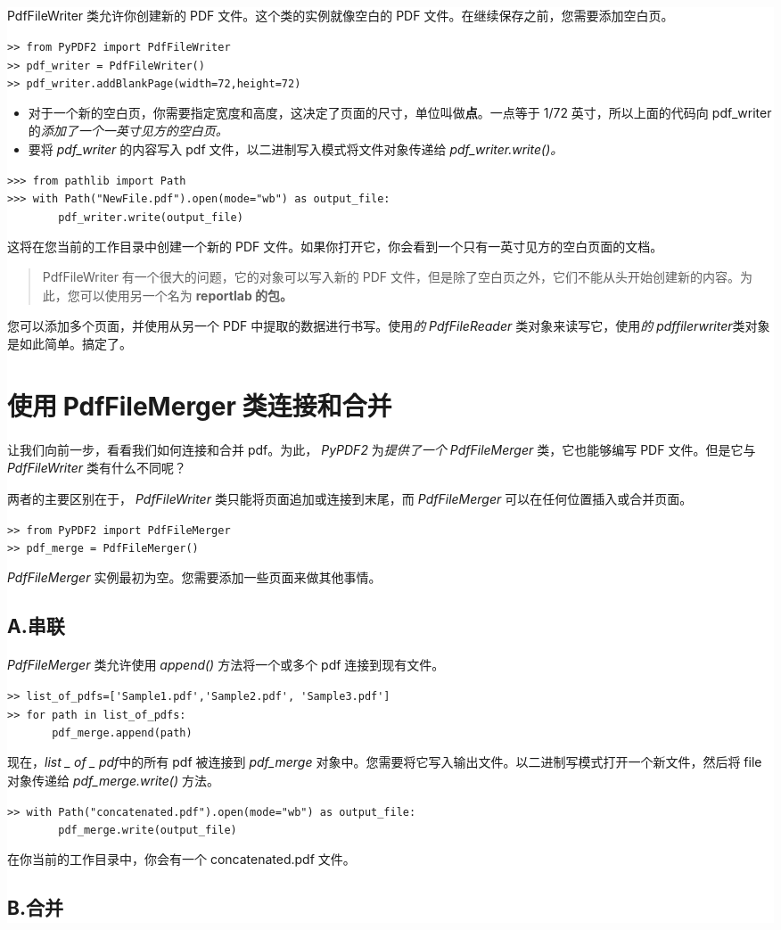 PdfFileWriter 类允许你创建新的 PDF 文件。这个类的实例就像空白的 PDF 文件。在继续保存之前，您需要添加空白页。

```
>> from PyPDF2 import PdfFileWriter
>> pdf_writer = PdfFileWriter()
>> pdf_writer.addBlankPage(width=72,height=72)
```

*   对于一个新的空白页，你需要指定宽度和高度，这决定了页面的尺寸，单位叫做**点**。一点等于 1/72 英寸，所以上面的代码向 pdf_writer 的*添加了一个一英寸见方的空白页。*
*   要将 *pdf_writer* 的内容写入 pdf 文件，以二进制写入模式将文件对象传递给 *pdf_writer.write()。*

```
>>> from pathlib import Path
>>> with Path("NewFile.pdf").open(mode="wb") as output_file:
        pdf_writer.write(output_file)
```

这将在您当前的工作目录中创建一个新的 PDF 文件。如果你打开它，你会看到一个只有一英寸见方的空白页面的文档。

> PdfFileWriter 有一个很大的问题，它的对象可以写入新的 PDF 文件，但是除了空白页之外，它们不能从头开始创建新的内容。为此，您可以使用另一个名为 **reportlab 的包。**

您可以添加多个页面，并使用从另一个 PDF 中提取的数据进行书写。使用*的 PdfFileReader* 类对象来读写它，使用*的 pdffilerwriter*类对象是如此简单。搞定了。

# 使用 PdfFileMerger 类连接和合并

让我们向前一步，看看我们如何连接和合并 pdf。为此， *PyPDF2* 为*提供了一个 PdfFileMerger* 类，它也能够编写 PDF 文件。但是它与 *PdfFileWriter* 类有什么不同呢？

两者的主要区别在于， *PdfFileWriter* 类只能将页面追加或连接到末尾，而 *PdfFileMerger* 可以在任何位置插入或合并页面。

```
>> from PyPDF2 import PdfFileMerger
>> pdf_merge = PdfFileMerger()
```

*PdfFileMerger* 实例最初为空。您需要添加一些页面来做其他事情。

## A.串联

*PdfFileMerger* 类允许使用 *append()* 方法将一个或多个 pdf 连接到现有文件。

```
>> list_of_pdfs=['Sample1.pdf','Sample2.pdf', 'Sample3.pdf']
>> for path in list_of_pdfs:
       pdf_merge.append(path)
```

现在，*list _ of _ pdf*中的所有 pdf 被连接到 *pdf_merge* 对象中。您需要将它写入输出文件。以二进制写模式打开一个新文件，然后将 file 对象传递给 *pdf_merge.write()* 方法。

```
>> with Path("concatenated.pdf").open(mode="wb") as output_file:
        pdf_merge.write(output_file)
```

在你当前的工作目录中，你会有一个 concatenated.pdf 文件。

## B.合并
